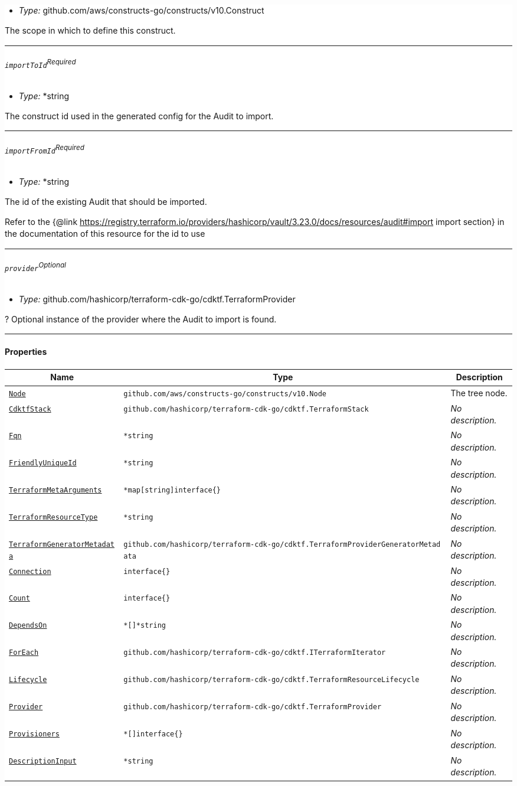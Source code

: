 - *Type:* github.com/aws/constructs-go/constructs/v10.Construct

The scope in which to define this construct.

---

###### `importToId`<sup>Required</sup> <a name="importToId" id="@cdktf/provider-vault.audit.Audit.generateConfigForImport.parameter.importToId"></a>

- *Type:* *string

The construct id used in the generated config for the Audit to import.

---

###### `importFromId`<sup>Required</sup> <a name="importFromId" id="@cdktf/provider-vault.audit.Audit.generateConfigForImport.parameter.importFromId"></a>

- *Type:* *string

The id of the existing Audit that should be imported.

Refer to the {@link https://registry.terraform.io/providers/hashicorp/vault/3.23.0/docs/resources/audit#import import section} in the documentation of this resource for the id to use

---

###### `provider`<sup>Optional</sup> <a name="provider" id="@cdktf/provider-vault.audit.Audit.generateConfigForImport.parameter.provider"></a>

- *Type:* github.com/hashicorp/terraform-cdk-go/cdktf.TerraformProvider

? Optional instance of the provider where the Audit to import is found.

---

#### Properties <a name="Properties" id="Properties"></a>

| **Name** | **Type** | **Description** |
| --- | --- | --- |
| <code><a href="#@cdktf/provider-vault.audit.Audit.property.node">Node</a></code> | <code>github.com/aws/constructs-go/constructs/v10.Node</code> | The tree node. |
| <code><a href="#@cdktf/provider-vault.audit.Audit.property.cdktfStack">CdktfStack</a></code> | <code>github.com/hashicorp/terraform-cdk-go/cdktf.TerraformStack</code> | *No description.* |
| <code><a href="#@cdktf/provider-vault.audit.Audit.property.fqn">Fqn</a></code> | <code>*string</code> | *No description.* |
| <code><a href="#@cdktf/provider-vault.audit.Audit.property.friendlyUniqueId">FriendlyUniqueId</a></code> | <code>*string</code> | *No description.* |
| <code><a href="#@cdktf/provider-vault.audit.Audit.property.terraformMetaArguments">TerraformMetaArguments</a></code> | <code>*map[string]interface{}</code> | *No description.* |
| <code><a href="#@cdktf/provider-vault.audit.Audit.property.terraformResourceType">TerraformResourceType</a></code> | <code>*string</code> | *No description.* |
| <code><a href="#@cdktf/provider-vault.audit.Audit.property.terraformGeneratorMetadata">TerraformGeneratorMetadata</a></code> | <code>github.com/hashicorp/terraform-cdk-go/cdktf.TerraformProviderGeneratorMetadata</code> | *No description.* |
| <code><a href="#@cdktf/provider-vault.audit.Audit.property.connection">Connection</a></code> | <code>interface{}</code> | *No description.* |
| <code><a href="#@cdktf/provider-vault.audit.Audit.property.count">Count</a></code> | <code>interface{}</code> | *No description.* |
| <code><a href="#@cdktf/provider-vault.audit.Audit.property.dependsOn">DependsOn</a></code> | <code>*[]*string</code> | *No description.* |
| <code><a href="#@cdktf/provider-vault.audit.Audit.property.forEach">ForEach</a></code> | <code>github.com/hashicorp/terraform-cdk-go/cdktf.ITerraformIterator</code> | *No description.* |
| <code><a href="#@cdktf/provider-vault.audit.Audit.property.lifecycle">Lifecycle</a></code> | <code>github.com/hashicorp/terraform-cdk-go/cdktf.TerraformResourceLifecycle</code> | *No description.* |
| <code><a href="#@cdktf/provider-vault.audit.Audit.property.provider">Provider</a></code> | <code>github.com/hashicorp/terraform-cdk-go/cdktf.TerraformProvider</code> | *No description.* |
| <code><a href="#@cdktf/provider-vault.audit.Audit.property.provisioners">Provisioners</a></code> | <code>*[]interface{}</code> | *No description.* |
| <code><a href="#@cdktf/provider-vault.audit.Audit.property.descriptionInput">DescriptionInput</a></code> | <code>*string</code> | *No description.* |